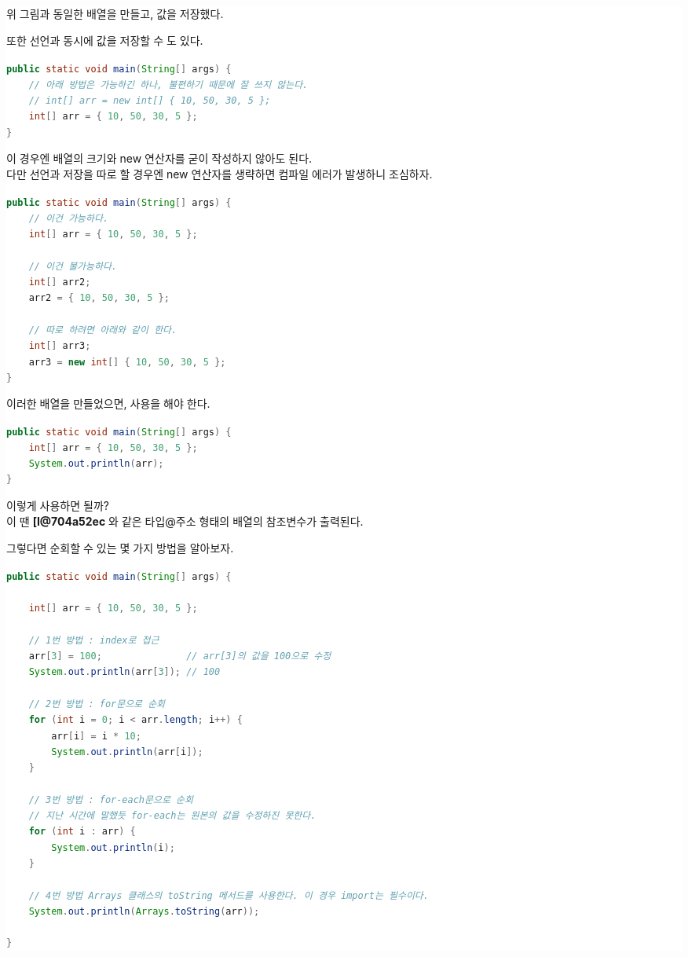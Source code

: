 위 그림과 동일한 배열을 만들고, 값을 저장했다.  

또한 선언과 동시에 값을 저장할 수 도 있다.  

```java
public static void main(String[] args) {
    // 아래 방법은 가능하긴 하나, 불편하기 때문에 잘 쓰지 않는다.  
    // int[] arr = new int[] { 10, 50, 30, 5 };
    int[] arr = { 10, 50, 30, 5 };
}
```

이 경우엔 배열의 크기와 new 연산자를 굳이 작성하지 않아도 된다.  
다만 선언과 저장을 따로 할 경우엔 new 연산자를 생략하면 컴파일 에러가 발생하니 조심하자.  

```java
public static void main(String[] args) {
    // 이건 가능하다.
    int[] arr = { 10, 50, 30, 5 };

    // 이건 불가능하다.
    int[] arr2;
    arr2 = { 10, 50, 30, 5 };

    // 따로 하려면 아래와 같이 한다.
    int[] arr3;
    arr3 = new int[] { 10, 50, 30, 5 };
}
```

이러한 배열을 만들었으면, 사용을 해야 한다.  

```java
public static void main(String[] args) {
    int[] arr = { 10, 50, 30, 5 };
    System.out.println(arr);
}
```

이렇게 사용하면 될까?  
이 땐 **[I@704a52ec** 와 같은 타입@주소 형태의 배열의 참조변수가 출력된다.  
 
그렇다면 순회할 수 있는 몇 가지 방법을 알아보자.  

```java
public static void main(String[] args) {

    int[] arr = { 10, 50, 30, 5 };

    // 1번 방법 : index로 접근
    arr[3] = 100;               // arr[3]의 값을 100으로 수정
    System.out.println(arr[3]); // 100

    // 2번 방법 : for문으로 순회
    for (int i = 0; i < arr.length; i++) {
        arr[i] = i * 10;
        System.out.println(arr[i]);
    }

    // 3번 방법 : for-each문으로 순회
    // 지난 시간에 말했듯 for-each는 원본의 값을 수정하진 못한다.  
    for (int i : arr) {
		System.out.println(i);
    }

    // 4번 방법 Arrays 클래스의 toString 메서드를 사용한다. 이 경우 import는 필수이다. 
    System.out.println(Arrays.toString(arr));

}
```